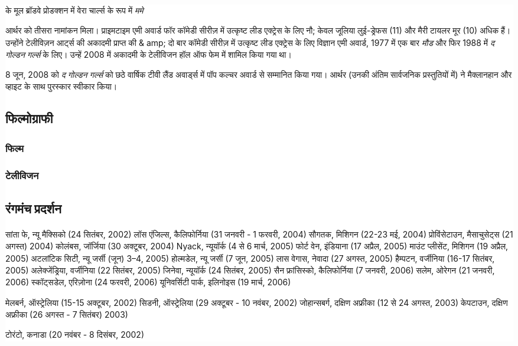 के मूल ब्रॉडवे प्रोडक्शन में वेरा चार्ल्स के रूप में <i> ममे </i> </p> <p> आर्थर को तीसरा नामांकन मिला। प्राइमटाइम एमी अवार्ड फॉर कॉमेडी सीरीज़ में उत्कृष्ट लीड एक्ट्रेस के लिए नौ; केवल जूलिया लुई-ड्रेफस (11) और मैरी टायलर मूर (10) अधिक हैं। उन्होंने टेलीविज़न आर्ट्स की अकादमी प्राप्त की & amp; दो बार कॉमेडी सीरीज़ में उत्कृष्ट लीड एक्ट्रेस के लिए विज्ञान एमी अवार्ड, 1977 में एक बार <i> मौड </i> और फिर 1988 में <i> द गोल्डन गर्ल्स </i> के लिए। उन्हें 2008 में अकादमी के टेलीविजन हॉल ऑफ फेम में शामिल किया गया था। </p> <p> 8 जून, 2008 को <i> द गोल्डन गर्ल्स </i> को छठे वार्षिक टीवी लैंड अवार्ड्स में पॉप कल्चर अवार्ड से सम्मानित किया गया। आर्थर (उनकी अंतिम सार्वजनिक प्रस्तुतियों में) ने मैक्लानहान और व्हाइट के साथ पुरस्कार स्वीकार किया। </p> <h2> फिल्मोग्राफी </h2> <h3> फिल्म </h3> <h3> टेलीविजन </h3> <h2> रंगमंच प्रदर्शन </h2> <p> सांता फे, न्यू मैक्सिको (24 सितंबर, 2002) लॉस एंजिल्स, कैलिफोर्निया (31 जनवरी - 1 फरवरी, 2004) सौगतक, मिशिगन (22-23 मई, 2004) प्रोविंसेटाउन, मैसाचुसेट्स (21 अगस्त) 2004) कोलंबस, जॉर्जिया (30 अक्टूबर, 2004) Nyack, न्यूयॉर्क (4 से 6 मार्च, 2005) फोर्ट वेन, इंडियाना (17 अप्रैल, 2005) माउंट प्लीसेंट, मिशिगन (19 अप्रैल, 2005) अटलांटिक सिटी, न्यू जर्सी (जून) 3–4, 2005) होल्मडेल, न्यू जर्सी (7 जून, 2005) लास वेगास, नेवादा (27 अगस्त, 2005) हैम्पटन, वर्जीनिया (16-17 सितंबर, 2005) अलेक्जेंड्रिया, वर्जीनिया (22 सितंबर, 2005) जिनेवा, न्यूयॉर्क (24 सितंबर, 2005) सैन फ्रांसिस्को, कैलिफोर्निया (7 जनवरी, 2006) सलेम, ओरेगन (21 जनवरी, 2006) स्कॉट्सडेल, एरिज़ोना (24 फरवरी, 2006) यूनिवर्सिटी पार्क, इलिनोइस (19 मार्च, 2006) </p> <p> मेलबर्न, ऑस्ट्रेलिया (15-15 अक्टूबर, 2002) सिडनी, ऑस्ट्रेलिया (29 अक्टूबर - 10 नवंबर, 2002) जोहान्सबर्ग, दक्षिण अफ्रीका (12 से 24 अगस्त, 2003) केपटाउन, दक्षिण अफ्रीका (26 अगस्त - 7 सितंबर) 2003) </p> <p> टोरंटो, कनाडा (20 नवंबर - 8 दिसंबर, 2002) </p> 